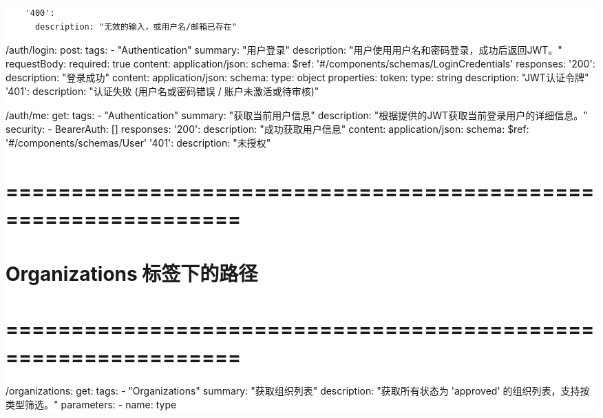        '400':
          description: "无效的输入，或用户名/邮箱已存在"

  /auth/login:
    post:
      tags:
        - "Authentication"
      summary: "用户登录"
      description: "用户使用用户名和密码登录，成功后返回JWT。"
      requestBody:
        required: true
        content:
          application/json:
            schema:
              $ref: '#/components/schemas/LoginCredentials'
      responses:
        '200':
          description: "登录成功"
          content:
            application/json:
              schema:
                type: object
                properties:
                  token:
                    type: string
                    description: "JWT认证令牌"
        '401':
          description: "认证失败 (用户名或密码错误 / 账户未激活或待审核)"

  /auth/me:
    get:
      tags:
        - "Authentication"
      summary: "获取当前用户信息"
      description: "根据提供的JWT获取当前登录用户的详细信息。"
      security:
        - BearerAuth: []
      responses:
        '200':
          description: "成功获取用户信息"
          content:
            application/json:
              schema:
                $ref: '#/components/schemas/User'
        '401':
          description: "未授权"

  # ===============================================================
  # Organizations 标签下的路径
  # ===============================================================
  /organizations:
    get:
      tags:
        - "Organizations"
      summary: "获取组织列表"
      description: "获取所有状态为 'approved' 的组织列表，支持按类型筛选。"
      parameters:
        - name: type